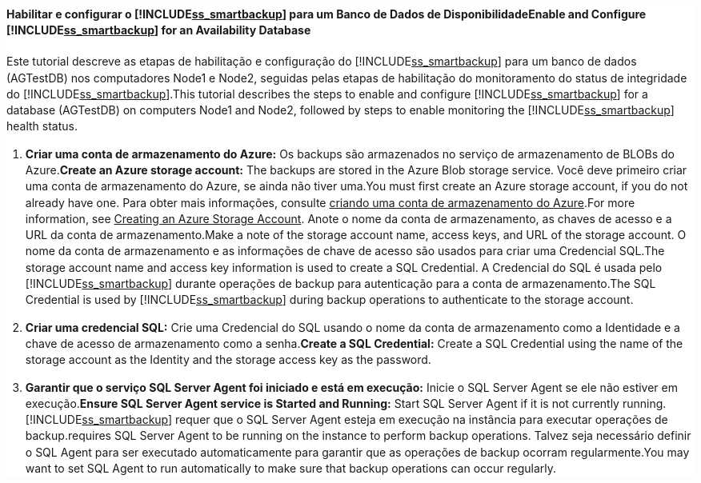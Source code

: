 #### <a name="enable-and-configure-ss_smartbackup-for-an-availability-database"></a><span data-ttu-id="16442-153">Habilitar e configurar o [!INCLUDE[ss_smartbackup](../includes/ss-smartbackup-md.md)] para um Banco de Dados de Disponibilidade</span><span class="sxs-lookup"><span data-stu-id="16442-153">Enable and Configure [!INCLUDE[ss_smartbackup](../includes/ss-smartbackup-md.md)] for an Availability Database</span></span>  
 <span data-ttu-id="16442-154">Este tutorial descreve as etapas de habilitação e configuração do [!INCLUDE[ss_smartbackup](../includes/ss-smartbackup-md.md)] para um banco de dados (AGTestDB) nos computadores Node1 e Node2, seguidas pelas etapas de habilitação do monitoramento do status de integridade do [!INCLUDE[ss_smartbackup](../includes/ss-smartbackup-md.md)].</span><span class="sxs-lookup"><span data-stu-id="16442-154">This tutorial describes the steps to enable and configure [!INCLUDE[ss_smartbackup](../includes/ss-smartbackup-md.md)] for a database (AGTestDB) on computers Node1 and Node2, followed by steps to enable monitoring the [!INCLUDE[ss_smartbackup](../includes/ss-smartbackup-md.md)] health status.</span></span>  
  
1.  <span data-ttu-id="16442-155">**Criar uma conta de armazenamento do Azure:** Os backups são armazenados no serviço de armazenamento de BLOBs do Azure.</span><span class="sxs-lookup"><span data-stu-id="16442-155">**Create an Azure storage account:** The backups are stored in the Azure Blob storage service.</span></span> <span data-ttu-id="16442-156">Você deve primeiro criar uma conta de armazenamento do Azure, se ainda não tiver uma.</span><span class="sxs-lookup"><span data-stu-id="16442-156">You must first create an Azure storage account, if you do not already have one.</span></span> <span data-ttu-id="16442-157">Para obter mais informações, consulte [criando uma conta de armazenamento do Azure](https://www.windowsazure.com/manage/services/storage/how-to-create-a-storage-account/).</span><span class="sxs-lookup"><span data-stu-id="16442-157">For more information, see [Creating an Azure Storage Account](https://www.windowsazure.com/manage/services/storage/how-to-create-a-storage-account/).</span></span> <span data-ttu-id="16442-158">Anote o nome da conta de armazenamento, as chaves de acesso e a URL da conta de armazenamento.</span><span class="sxs-lookup"><span data-stu-id="16442-158">Make a note of the storage account name, access keys, and URL of the storage account.</span></span> <span data-ttu-id="16442-159">O nome da conta de armazenamento e as informações de chave de acesso são usados para criar uma Credencial SQL.</span><span class="sxs-lookup"><span data-stu-id="16442-159">The storage account name and access key information is used to create a SQL Credential.</span></span> <span data-ttu-id="16442-160">A Credencial do SQL é usada pelo [!INCLUDE[ss_smartbackup](../includes/ss-smartbackup-md.md)] durante operações de backup para autenticação para a conta de armazenamento.</span><span class="sxs-lookup"><span data-stu-id="16442-160">The SQL Credential is used by [!INCLUDE[ss_smartbackup](../includes/ss-smartbackup-md.md)] during backup operations to authenticate to the storage account.</span></span>  
  
2.  <span data-ttu-id="16442-161">**Criar uma credencial SQL:** Crie uma Credencial do SQL usando o nome da conta de armazenamento como a Identidade e a chave de acesso de armazenamento como a senha.</span><span class="sxs-lookup"><span data-stu-id="16442-161">**Create a SQL Credential:** Create a SQL Credential using the name of the storage account as the Identity and the storage access key as the password.</span></span>  
  
3.  <span data-ttu-id="16442-162">**Garantir que o serviço SQL Server Agent foi iniciado e está em execução:** Inicie o SQL Server Agent se ele não estiver em execução.</span><span class="sxs-lookup"><span data-stu-id="16442-162">**Ensure SQL Server Agent service is Started and Running:** Start SQL Server Agent if it is not currently running.</span></span> [!INCLUDE[ss_smartbackup](../includes/ss-smartbackup-md.md)] <span data-ttu-id="16442-163">requer que o SQL Server Agent esteja em execução na instância para executar operações de backup.</span><span class="sxs-lookup"><span data-stu-id="16442-163">requires SQL Server Agent to be running on the instance to perform backup operations.</span></span>  <span data-ttu-id="16442-164">Talvez seja necessário definir o SQL Agent para ser executado automaticamente para garantir que as operações de backup ocorram regularmente.</span><span class="sxs-lookup"><span data-stu-id="16442-164">You may want to set SQL Agent to run automatically to make sure that backup operations can occur regularly.</span></span>  
  